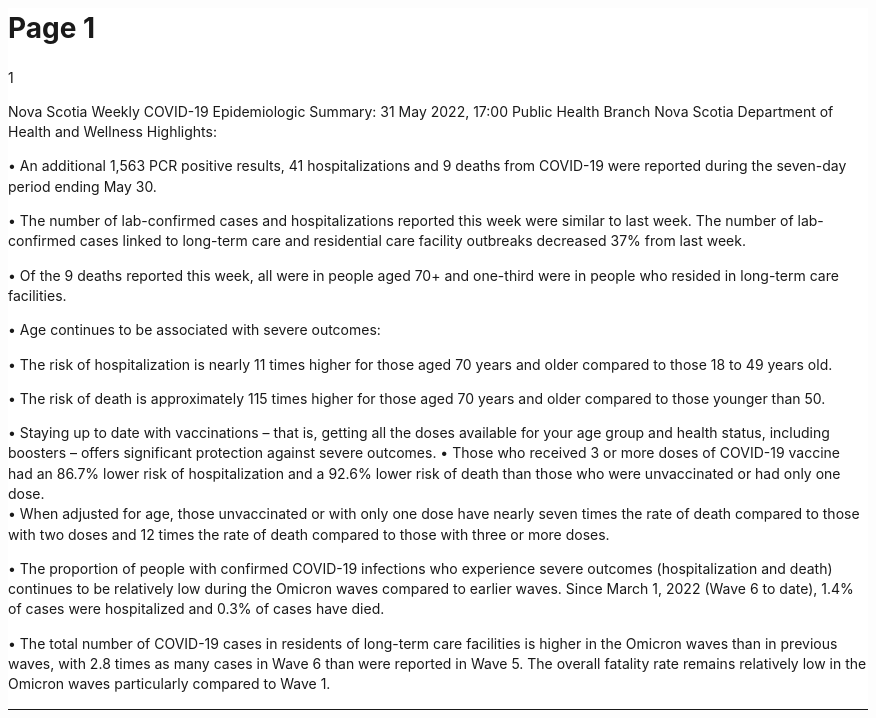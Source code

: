 # Page 1

1 
 
Nova Scotia Weekly COVID-19 Epidemiologic Summary: 
31 May 2022, 17:00 
Public Health Branch 
Nova Scotia Department of Health and Wellness 
Highlights: 
 
• 
An additional 1,563 PCR positive results, 41 hospitalizations and 9 deaths from COVID-19 
were reported during the seven-day period ending May 30.  
 
• 
The number of lab-confirmed cases and hospitalizations reported this week were similar to 
last week. The number of lab-confirmed cases linked to long-term care and residential care 
facility outbreaks decreased 37% from last week.  
 
• 
Of the 9 deaths reported this week, all were in people aged 70+ and one-third were in people 
who resided in long-term care facilities.  
 
• 
Age continues to be associated with severe outcomes:  
 
• 
The risk of hospitalization is nearly 11 times higher for those aged 70 years and older 
compared to those 18 to 49 years old. 
 
• 
The risk of death is approximately 115 times higher for those aged 70 years and older 
compared to those younger than 50. 
 
• 
Staying up to date with vaccinations – that is, getting all the doses available for your age 
group and health status, including boosters – offers significant protection against severe 
outcomes. 
• 
Those who received 3 or more doses of COVID-19 vaccine had an 86.7% lower risk of 
hospitalization and a 92.6% lower risk of death than those who were unvaccinated or 
had only one dose.  
• 
When adjusted for age, those unvaccinated or with only one dose have nearly seven 
times the rate of death compared to those with two doses and 12 times the rate of 
death compared to those with three or more doses.  
 
• 
The proportion of people with confirmed COVID-19 infections who experience severe 
outcomes (hospitalization and death) continues to be relatively low during the Omicron waves 
compared to earlier waves. Since March 1, 2022 (Wave 6 to date), 1.4% of cases were 
hospitalized and 0.3% of cases have died. 
 
• 
The total number of COVID-19 cases in residents of long-term care facilities is higher in the 
Omicron waves than in previous waves, with 2.8 times as many cases in Wave 6 than were 
reported in Wave 5. The overall fatality rate remains relatively low in the Omicron waves 
particularly compared to Wave 1.

---